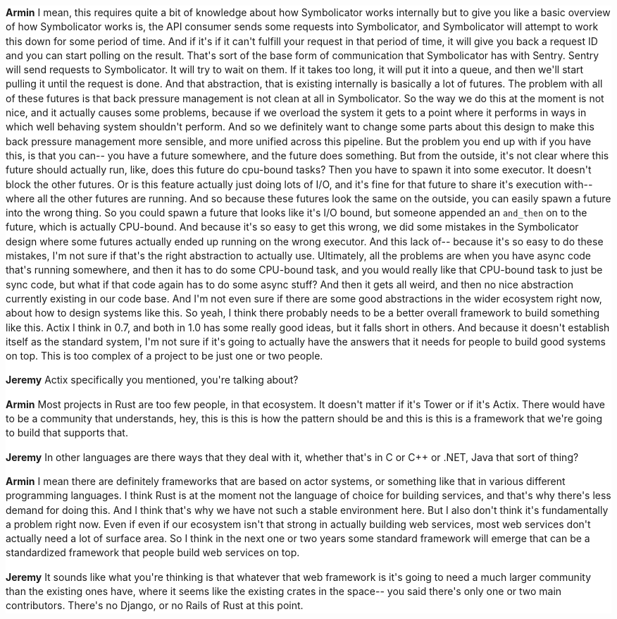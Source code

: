 **Armin** I mean, this requires quite a bit of knowledge about how Symbolicator works internally but to give you like a basic overview of how Symbolicator works is, the API consumer sends some requests into Symbolicator, and Symbolicator will attempt to work this down for some period of time. And if it's if it can't fulfill your request in that period of time, it will give you back a request ID and you can start polling on the result. That's sort of the base form of communication that Symbolicator has with Sentry. Sentry will send requests to Symbolicator. It will try to wait on them. If it takes too long, it will put it into a queue, and then we'll start pulling it until the request is done. And that abstraction, that is existing internally is basically a lot of futures. The problem with all of these futures is that back pressure management is not clean at all in Symbolicator. So the way we do this at the moment is not nice, and it actually causes some problems, because if we overload the system it gets to a point where it performs in ways in which well behaving system shouldn't perform. And so we definitely want to change some parts about this design to make this back pressure management more sensible, and more unified across this pipeline. But the problem you end up with if you have this, is that you can-- you have a future somewhere, and the future does something. But from the outside, it's not clear where this future should actually run, like, does this future do cpu-bound tasks? Then you have to spawn it into some executor. It doesn't block the other futures. Or is this feature actually just doing lots of I/O, and it's fine for that future to share it's execution with-- where all the other futures are running. And so because these futures look the same on the outside, you can easily spawn a future into the wrong thing. So you could spawn a future that looks like it's I/O bound, but someone appended an `and_then` on to the future, which is actually CPU-bound. And because it's so easy to get this wrong, we did some mistakes in the Symbolicator design where some futures actually ended up running on the wrong executor. And this lack of-- because it's so easy to do these mistakes, I'm not sure if that's the right abstraction to actually use. Ultimately, all the problems are when you have async code that's running somewhere, and then it has to do some CPU-bound task, and you would really like that CPU-bound task to just be sync code, but what if that code again has to do some async stuff? And then it gets all weird, and then no nice abstraction currently existing in our code base. And I'm not even sure if there are some good abstractions in the wider ecosystem right now, about how to design systems like this. So yeah, I think there probably needs to be a better overall framework to build something like this. Actix I think in 0.7, and both in 1.0 has some really good ideas, but it falls short in others. And because it doesn't establish itself as the standard system, I'm not sure if it's going to actually have the answers that it needs for people to build good systems on top. This is too complex of a project to be just one or two people.

**Jeremy** Actix specifically you mentioned, you're talking about?

**Armin** Most projects in Rust are too few people, in that ecosystem. It doesn't matter if it's Tower or if it's Actix. There would have to be a community that understands, hey, this is this is how the pattern should be and this is this is a framework that we're going to build that supports that.

**Jeremy** In other languages are there ways that they deal with it, whether that's in C or C++ or .NET, Java that sort of thing?

**Armin** I mean there are definitely frameworks that are based on actor systems, or something like that in various different programming languages. I think Rust is at the moment not the language of choice for building services, and that's why there's less demand for doing this. And I think that's why we have not such a stable environment here. But I also don't think it's fundamentally a problem right now. Even if even if our ecosystem isn't that strong in actually building web services, most web services don't actually need a lot of surface area. So I think in the next one or two years some standard framework will emerge that can be a standardized framework that people build web services on top.

**Jeremy** It sounds like what you're thinking is that whatever that web framework is it's going to need a much larger community than the existing ones have, where it seems like the existing crates in the space-- you said there's only one or two main contributors. There's no Django, or no Rails of Rust at this point.
